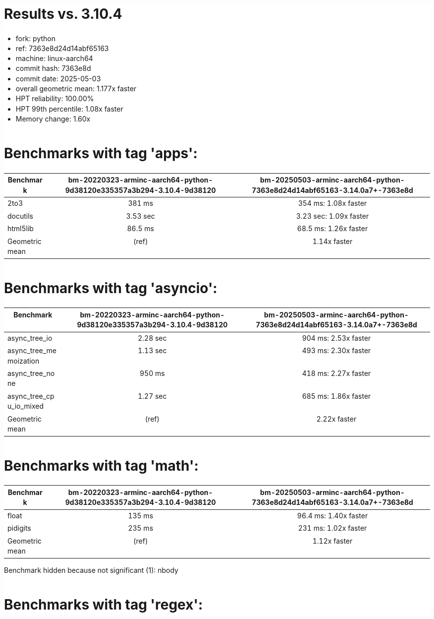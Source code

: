 # Results vs. 3.10.4

- fork: python
- ref: 7363e8d24d14abf65163
- machine: linux-aarch64
- commit hash: 7363e8d
- commit date: 2025-05-03
- overall geometric mean: 1.177x faster
- HPT reliability: 100.00%
- HPT 99th percentile: 1.08x faster
- Memory change: 1.60x

Benchmarks with tag 'apps':
===========================

| Benchmark      | bm-20220323-arminc-aarch64-python-9d38120e335357a3b294-3.10.4-9d38120 | bm-20250503-arminc-aarch64-python-7363e8d24d14abf65163-3.14.0a7+-7363e8d |
|----------------|:---------------------------------------------------------------------:|:------------------------------------------------------------------------:|
| 2to3           | 381 ms                                                                | 354 ms: 1.08x faster                                                     |
| docutils       | 3.53 sec                                                              | 3.23 sec: 1.09x faster                                                   |
| html5lib       | 86.5 ms                                                               | 68.5 ms: 1.26x faster                                                    |
| Geometric mean | (ref)                                                                 | 1.14x faster                                                             |

Benchmarks with tag 'asyncio':
==============================

| Benchmark               | bm-20220323-arminc-aarch64-python-9d38120e335357a3b294-3.10.4-9d38120 | bm-20250503-arminc-aarch64-python-7363e8d24d14abf65163-3.14.0a7+-7363e8d |
|-------------------------|:---------------------------------------------------------------------:|:------------------------------------------------------------------------:|
| async_tree_io           | 2.28 sec                                                              | 904 ms: 2.53x faster                                                     |
| async_tree_memoization  | 1.13 sec                                                              | 493 ms: 2.30x faster                                                     |
| async_tree_none         | 950 ms                                                                | 418 ms: 2.27x faster                                                     |
| async_tree_cpu_io_mixed | 1.27 sec                                                              | 685 ms: 1.86x faster                                                     |
| Geometric mean          | (ref)                                                                 | 2.22x faster                                                             |

Benchmarks with tag 'math':
===========================

| Benchmark      | bm-20220323-arminc-aarch64-python-9d38120e335357a3b294-3.10.4-9d38120 | bm-20250503-arminc-aarch64-python-7363e8d24d14abf65163-3.14.0a7+-7363e8d |
|----------------|:---------------------------------------------------------------------:|:------------------------------------------------------------------------:|
| float          | 135 ms                                                                | 96.4 ms: 1.40x faster                                                    |
| pidigits       | 235 ms                                                                | 231 ms: 1.02x faster                                                     |
| Geometric mean | (ref)                                                                 | 1.12x faster                                                             |

Benchmark hidden because not significant (1): nbody

Benchmarks with tag 'regex':
============================
